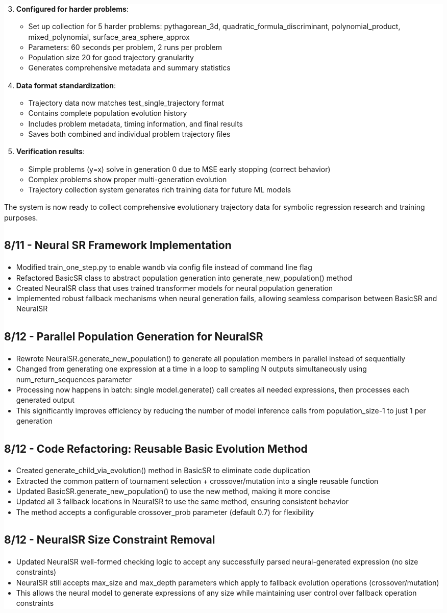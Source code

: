 3. **Configured for harder problems**:
   - Set up collection for 5 harder problems: pythagorean_3d, quadratic_formula_discriminant, polynomial_product, mixed_polynomial, surface_area_sphere_approx
   - Parameters: 60 seconds per problem, 2 runs per problem
   - Population size 20 for good trajectory granularity
   - Generates comprehensive metadata and summary statistics

4. **Data format standardization**:
   - Trajectory data now matches test_single_trajectory format
   - Contains complete population evolution history
   - Includes problem metadata, timing information, and final results
   - Saves both combined and individual problem trajectory files

5. **Verification results**:
   - Simple problems (y=x) solve in generation 0 due to MSE early stopping (correct behavior)
   - Complex problems show proper multi-generation evolution
   - Trajectory collection system generates rich training data for future ML models

The system is now ready to collect comprehensive evolutionary trajectory data for symbolic regression research and training purposes.

## 8/11 - Neural SR Framework Implementation
- Modified train_one_step.py to enable wandb via config file instead of command line flag
- Refactored BasicSR class to abstract population generation into generate_new_population() method
- Created NeuralSR class that uses trained transformer models for neural population generation
- Implemented robust fallback mechanisms when neural generation fails, allowing seamless comparison between BasicSR and NeuralSR

## 8/12 - Parallel Population Generation for NeuralSR
- Rewrote NeuralSR.generate_new_population() to generate all population members in parallel instead of sequentially
- Changed from generating one expression at a time in a loop to sampling N outputs simultaneously using num_return_sequences parameter
- Processing now happens in batch: single model.generate() call creates all needed expressions, then processes each generated output
- This significantly improves efficiency by reducing the number of model inference calls from population_size-1 to just 1 per generation

## 8/12 - Code Refactoring: Reusable Basic Evolution Method
- Created generate_child_via_evolution() method in BasicSR to eliminate code duplication
- Extracted the common pattern of tournament selection + crossover/mutation into a single reusable function
- Updated BasicSR.generate_new_population() to use the new method, making it more concise
- Updated all 3 fallback locations in NeuralSR to use the same method, ensuring consistent behavior
- The method accepts a configurable crossover_prob parameter (default 0.7) for flexibility

## 8/12 - NeuralSR Size Constraint Removal
- Updated NeuralSR well-formed checking logic to accept any successfully parsed neural-generated expression (no size constraints)
- NeuralSR still accepts max_size and max_depth parameters which apply to fallback evolution operations (crossover/mutation)
- This allows the neural model to generate expressions of any size while maintaining user control over fallback operation constraints
